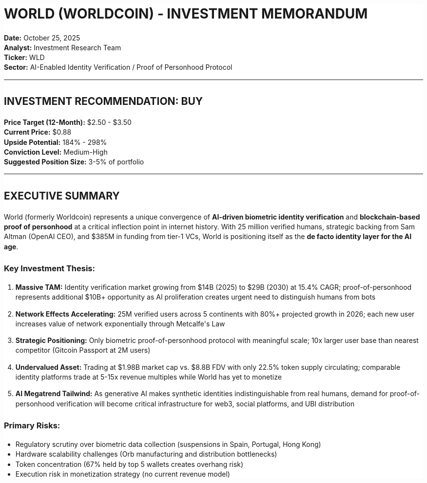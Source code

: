 # WORLD (WORLDCOIN) - INVESTMENT MEMORANDUM

**Date:** October 25, 2025  
**Analyst:** Investment Research Team  
**Ticker:** WLD  
**Sector:** AI-Enabled Identity Verification / Proof of Personhood Protocol  

---

## INVESTMENT RECOMMENDATION: **BUY**

**Price Target (12-Month):** $2.50 - $3.50  
**Current Price:** $0.88  
**Upside Potential:** 184% - 298%  
**Conviction Level:** Medium-High  
**Suggested Position Size:** 3-5% of portfolio  

---

## EXECUTIVE SUMMARY

World (formerly Worldcoin) represents a unique convergence of **AI-driven biometric identity verification** and **blockchain-based proof of personhood** at a critical inflection point in internet history. With 25 million verified humans, strategic backing from Sam Altman (OpenAI CEO), and $385M in funding from tier-1 VCs, World is positioning itself as the **de facto identity layer for the AI age**.

### **Key Investment Thesis:**

1. **Massive TAM:** Identity verification market growing from $14B (2025) to $29B (2030) at 15.4% CAGR; proof-of-personhood represents additional $10B+ opportunity as AI proliferation creates urgent need to distinguish humans from bots

2. **Network Effects Accelerating:** 25M verified users across 5 continents with 80%+ projected growth in 2026; each new user increases value of network exponentially through Metcalfe's Law

3. **Strategic Positioning:** Only biometric proof-of-personhood protocol with meaningful scale; 10x larger user base than nearest competitor (Gitcoin Passport at 2M users)

4. **Undervalued Asset:** Trading at $1.98B market cap vs. $8.8B FDV with only 22.5% token supply circulating; comparable identity platforms trade at 5-15x revenue multiples while World has yet to monetize

5. **AI Megatrend Tailwind:** As generative AI makes synthetic identities indistinguishable from real humans, demand for proof-of-personhood verification will become critical infrastructure for web3, social platforms, and UBI distribution

### **Primary Risks:**

- Regulatory scrutiny over biometric data collection (suspensions in Spain, Portugal, Hong Kong)
- Hardware scalability challenges (Orb manufacturing and distribution bottlenecks)
- Token concentration (67% held by top 5 wallets creates overhang risk)
- Execution risk in monetization strategy (no current revenue model)
